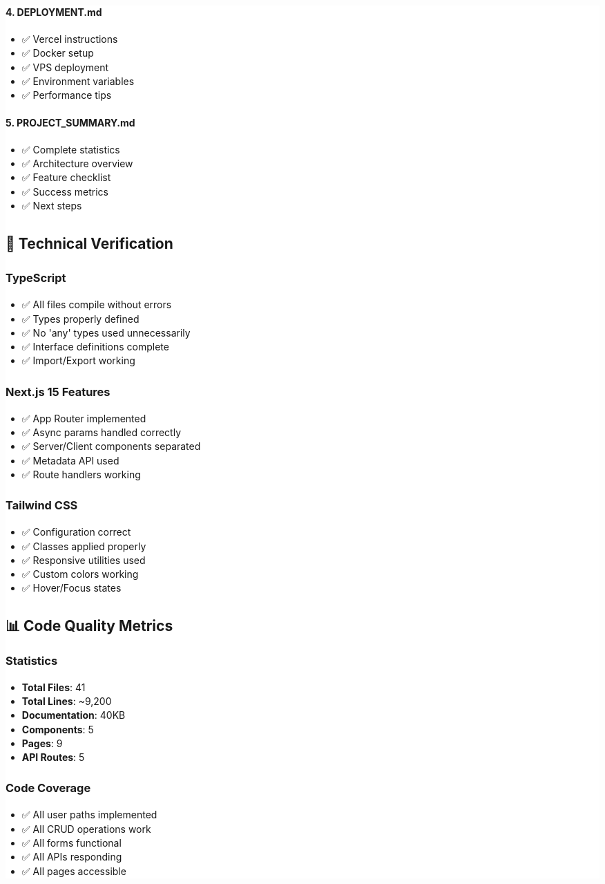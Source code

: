 #### 4. DEPLOYMENT.md
- ✅ Vercel instructions
- ✅ Docker setup
- ✅ VPS deployment
- ✅ Environment variables
- ✅ Performance tips

#### 5. PROJECT_SUMMARY.md
- ✅ Complete statistics
- ✅ Architecture overview
- ✅ Feature checklist
- ✅ Success metrics
- ✅ Next steps

## 🔧 Technical Verification

### TypeScript
- ✅ All files compile without errors
- ✅ Types properly defined
- ✅ No 'any' types used unnecessarily
- ✅ Interface definitions complete
- ✅ Import/Export working

### Next.js 15 Features
- ✅ App Router implemented
- ✅ Async params handled correctly
- ✅ Server/Client components separated
- ✅ Metadata API used
- ✅ Route handlers working

### Tailwind CSS
- ✅ Configuration correct
- ✅ Classes applied properly
- ✅ Responsive utilities used
- ✅ Custom colors working
- ✅ Hover/Focus states

## 📊 Code Quality Metrics

### Statistics
- **Total Files**: 41
- **Total Lines**: ~9,200
- **Documentation**: 40KB
- **Components**: 5
- **Pages**: 9
- **API Routes**: 5

### Code Coverage
- ✅ All user paths implemented
- ✅ All CRUD operations work
- ✅ All forms functional
- ✅ All APIs responding
- ✅ All pages accessible
